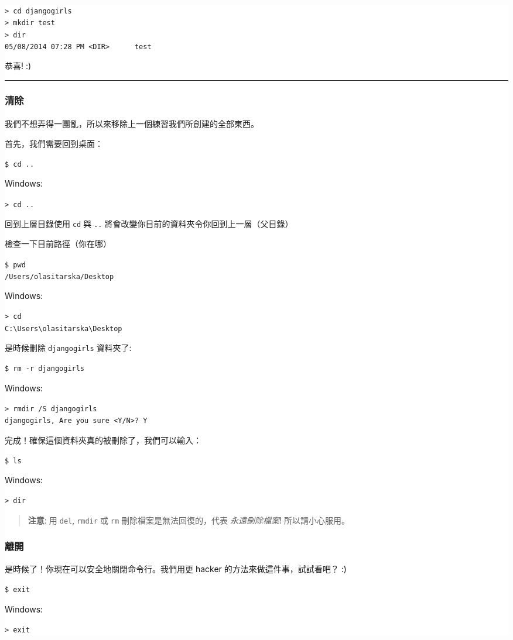     > cd djangogirls
    > mkdir test
    > dir
    05/08/2014 07:28 PM <DIR>      test

恭喜! :)

---

### 清除

我們不想弄得一團亂，所以來移除上一個練習我們所創建的全部東西。

首先，我們需要回到桌面：


    $ cd ..

Windows:

    > cd ..

回到上層目錄使用 `cd` 與 `..` 將會改變你目前的資料夾令你回到上一層（父目錄）

檢查一下目前路徑（你在哪）

    $ pwd
    /Users/olasitarska/Desktop

Windows:

    > cd
    C:\Users\olasitarska\Desktop

是時候刪除 `djangogirls` 資料夾了:

    $ rm -r djangogirls

Windows:

    > rmdir /S djangogirls
    djangogirls, Are you sure <Y/N>? Y

完成！確保這個資料夾真的被刪除了，我們可以輸入：

    $ ls

Windows:

    > dir

> __注意__: 用 `del`, `rmdir` 或 `rm` 刪除檔案是無法回復的，代表 _永遠刪除檔案_! 所以請小心服用。


### 離開

是時候了！你現在可以安全地關閉命令行。我們用更 hacker 的方法來做這件事，試試看吧？ :)

    $ exit

Windows:

    > exit
